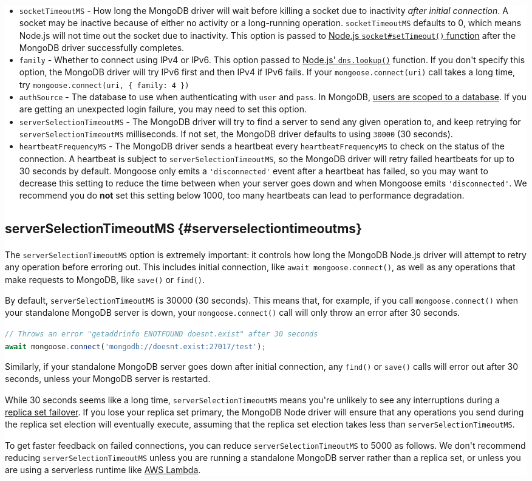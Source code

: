 * `socketTimeoutMS`   - How long the MongoDB driver will wait before killing a socket due to inactivity *after initial connection*. A socket may be inactive because of either no activity or a long-running operation. `socketTimeoutMS` defaults to 0, which means Node.js will not time out the socket due to inactivity. This option is passed to [Node.js `socket#setTimeout()` function](https://nodejs.org/api/net.html#net_socket_settimeout_timeout_callback) after the MongoDB driver successfully completes.
* `family`            - Whether to connect using IPv4 or IPv6. This option passed to [Node.js' `dns.lookup()`](https://nodejs.org/api/dns.html#dns_dns_lookup_hostname_options_callback) function. If you don't specify this option, the MongoDB driver will try IPv6 first and then IPv4 if IPv6 fails. If your `mongoose.connect(uri)` call takes a long time, try `mongoose.connect(uri, { family: 4 })`
* `authSource`        - The database to use when authenticating with `user` and `pass`. In MongoDB, [users are scoped to a database](https://www.mongodb.com/docs/manual/tutorial/manage-users-and-roles/). If you are getting an unexpected login failure, you may need to set this option.
* `serverSelectionTimeoutMS` - The MongoDB driver will try to find a server to send any given operation to, and keep retrying for `serverSelectionTimeoutMS` milliseconds. If not set, the MongoDB driver defaults to using `30000` (30 seconds).
* `heartbeatFrequencyMS` - The MongoDB driver sends a heartbeat every `heartbeatFrequencyMS` to check on the status of the connection. A heartbeat is subject to `serverSelectionTimeoutMS`, so the MongoDB driver will retry failed heartbeats for up to 30 seconds by default. Mongoose only emits a `'disconnected'` event after a heartbeat has failed, so you may want to decrease this setting to reduce the time between when your server goes down and when Mongoose emits `'disconnected'`. We recommend you do **not** set this setting below 1000, too many heartbeats can lead to performance degradation.

## serverSelectionTimeoutMS {#serverselectiontimeoutms}

The `serverSelectionTimeoutMS` option is extremely important: it controls how long the MongoDB Node.js driver will attempt to retry any operation before erroring out.
This includes initial connection, like `await mongoose.connect()`, as well as any operations that make requests to MongoDB, like `save()` or `find()`.

By default, `serverSelectionTimeoutMS` is 30000 (30 seconds).
This means that, for example, if you call `mongoose.connect()` when your standalone MongoDB server is down, your `mongoose.connect()` call will only throw an error after 30 seconds.

```javascript
// Throws an error "getaddrinfo ENOTFOUND doesnt.exist" after 30 seconds
await mongoose.connect('mongodb://doesnt.exist:27017/test');
```

Similarly, if your standalone MongoDB server goes down after initial connection, any `find()` or `save()` calls will error out after 30 seconds, unless your MongoDB server is restarted.

While 30 seconds seems like a long time, `serverSelectionTimeoutMS` means you're unlikely to see any interruptions during a [replica set failover](https://www.mongodb.com/docs/manual/replication/#automatic-failover).
If you lose your replica set primary, the MongoDB Node driver will ensure that any operations you send during the replica set election will eventually execute, assuming that the replica set election takes less than `serverSelectionTimeoutMS`.

To get faster feedback on failed connections, you can reduce `serverSelectionTimeoutMS` to 5000 as follows.
We don't recommend reducing `serverSelectionTimeoutMS` unless you are running a standalone MongoDB server rather than a replica set, or unless you are using a serverless runtime like [AWS Lambda](lambda.html).
